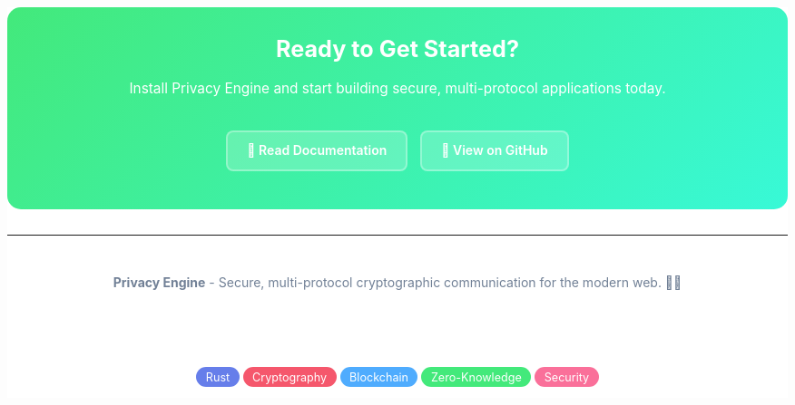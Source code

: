 <div style="background: linear-gradient(135deg, #43e97b 0%, #38f9d7 100%); color: white; padding: 2rem; border-radius: 15px; margin: 2rem 0; text-align: center;">

<h3 style="margin: 0 0 1rem 0; font-size: 1.8rem;">Ready to Get Started?</h3>

<p style="margin: 0 0 1.5rem 0; font-size: 1.1rem;">
Install Privacy Engine and start building secure, multi-protocol applications today.
</p>

<div style="display: flex; justify-content: center; gap: 1rem; flex-wrap: wrap;">

<a href="./getting-started.md" style="display: inline-block; background: rgba(255,255,255,0.2); color: white; padding: 0.75rem 1.5rem; border-radius: 8px; text-decoration: none; font-weight: 600; border: 2px solid rgba(255,255,255,0.3); transition: all 0.3s;">📖 Read Documentation</a>

<a href="https://github.com/your-repo/privacy-engine" style="display: inline-block; background: rgba(255,255,255,0.2); color: white; padding: 0.75rem 1.5rem; border-radius: 8px; text-decoration: none; font-weight: 600; border: 2px solid rgba(255,255,255,0.3); transition: all 0.3s;">🐙 View on GitHub</a>

</div>

</div>

---

<div style="text-align: center; margin: 3rem 0; color: #718096;">

**Privacy Engine** - Secure, multi-protocol cryptographic communication for the modern web. 🔐✨

<br><br>

<div style="display: flex; justify-content: center; gap: 1rem; flex-wrap: wrap;">

<span style="background: #667eea; color: white; padding: 0.25rem 0.75rem; border-radius: 20px; font-size: 0.9rem;">Rust</span>
<span style="background: #f5576c; color: white; padding: 0.25rem 0.75rem; border-radius: 20px; font-size: 0.9rem;">Cryptography</span>
<span style="background: #4facfe; color: white; padding: 0.25rem 0.75rem; border-radius: 20px; font-size: 0.9rem;">Blockchain</span>
<span style="background: #43e97b; color: white; padding: 0.25rem 0.75rem; border-radius: 20px; font-size: 0.9rem;">Zero-Knowledge</span>
<span style="background: #fa709a; color: white; padding: 0.25rem 0.75rem; border-radius: 20px; font-size: 0.9rem;">Security</span>

</div>

</div>
